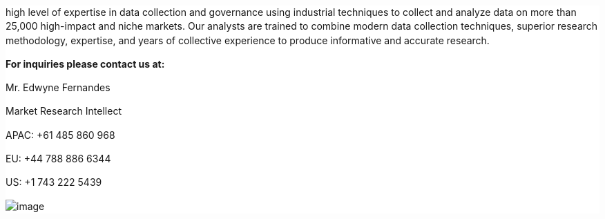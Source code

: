 high level of expertise in data collection and governance using industrial techniques to collect and analyze data on more than 25,000 high-impact and niche markets. Our analysts are trained to combine modern data collection techniques, superior research methodology, expertise, and years of collective experience to produce informative and accurate research.</span></p><p><strong>For inquiries please contact us at:</strong></p><p>Mr. Edwyne Fernandes</p><p>Market Research Intellect</p><p>APAC: +61 485 860 968</p><p>EU: +44 788 886 6344</p><p>US: +1 743 222 5439</p>
![image](https://github.com/user-attachments/assets/748dab64-3adc-4a1f-87e8-8a9c1bcaa60a)
